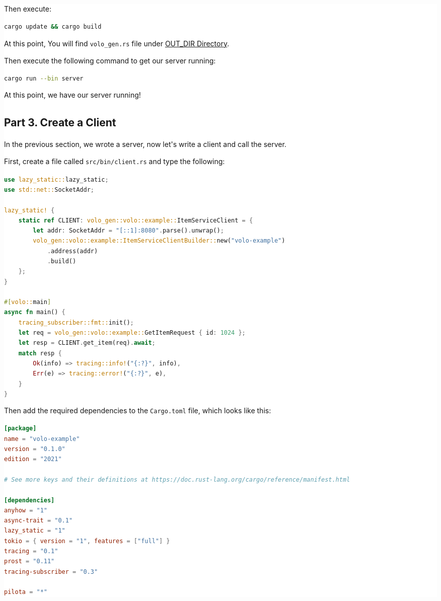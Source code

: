 Then execute:

```bash
cargo update && cargo build
```

At this point, You will find `volo_gen.rs` file under [OUT_DIR Directory](https://doc.rust-lang.org/cargo/reference/environment-variables.html#environment-variables-cargo-sets-for-build-scripts).

Then execute the following command to get our server running:

```bash
cargo run --bin server
```

At this point, we have our server running!

## Part 3. Create a Client

In the previous section, we wrote a server, now let's write a client and call the server.

First, create a file called `src/bin/client.rs` and type the following:

```rust
use lazy_static::lazy_static;
use std::net::SocketAddr;

lazy_static! {
    static ref CLIENT: volo_gen::volo::example::ItemServiceClient = {
        let addr: SocketAddr = "[::1]:8080".parse().unwrap();
        volo_gen::volo::example::ItemServiceClientBuilder::new("volo-example")
            .address(addr)
            .build()
    };
}

#[volo::main]
async fn main() {
    tracing_subscriber::fmt::init();
    let req = volo_gen::volo::example::GetItemRequest { id: 1024 };
    let resp = CLIENT.get_item(req).await;
    match resp {
        Ok(info) => tracing::info!("{:?}", info),
        Err(e) => tracing::error!("{:?}", e),
    }
}
```

Then add the required dependencies to the `Cargo.toml` file, which looks like this:

```toml
[package]
name = "volo-example"
version = "0.1.0"
edition = "2021"

# See more keys and their definitions at https://doc.rust-lang.org/cargo/reference/manifest.html

[dependencies]
anyhow = "1"
async-trait = "0.1"
lazy_static = "1"
tokio = { version = "1", features = ["full"] }
tracing = "0.1"
prost = "0.11"
tracing-subscriber = "0.3"

pilota = "*"
```